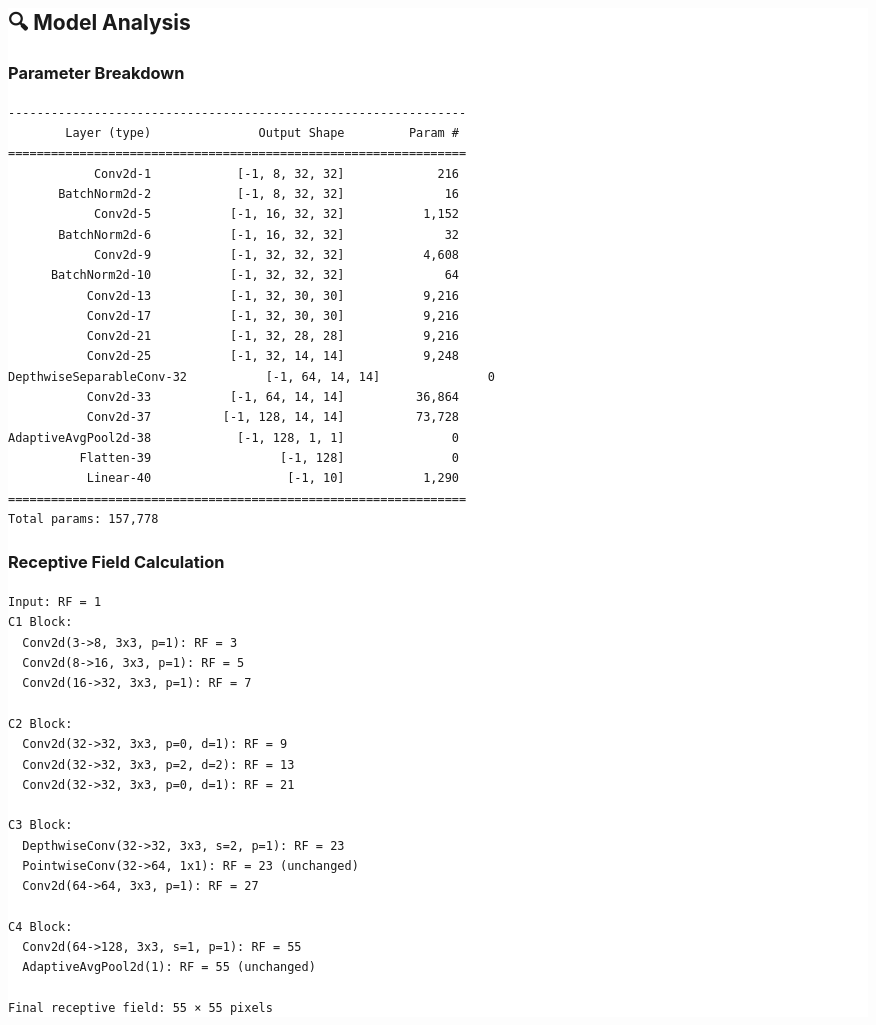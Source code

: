 ## 🔍 **Model Analysis**

### **Parameter Breakdown**
```
----------------------------------------------------------------
        Layer (type)               Output Shape         Param #
================================================================
            Conv2d-1            [-1, 8, 32, 32]             216
       BatchNorm2d-2            [-1, 8, 32, 32]              16
            Conv2d-5           [-1, 16, 32, 32]           1,152
       BatchNorm2d-6           [-1, 16, 32, 32]              32
            Conv2d-9           [-1, 32, 32, 32]           4,608
      BatchNorm2d-10           [-1, 32, 32, 32]              64
           Conv2d-13           [-1, 32, 30, 30]           9,216
           Conv2d-17           [-1, 32, 30, 30]           9,216
           Conv2d-21           [-1, 32, 28, 28]           9,216
           Conv2d-25           [-1, 32, 14, 14]           9,248
DepthwiseSeparableConv-32           [-1, 64, 14, 14]               0
           Conv2d-33           [-1, 64, 14, 14]          36,864
           Conv2d-37          [-1, 128, 14, 14]          73,728
AdaptiveAvgPool2d-38            [-1, 128, 1, 1]               0
          Flatten-39                  [-1, 128]               0
           Linear-40                   [-1, 10]           1,290
================================================================
Total params: 157,778
```

### **Receptive Field Calculation**
```
Input: RF = 1
C1 Block:
  Conv2d(3->8, 3x3, p=1): RF = 3
  Conv2d(8->16, 3x3, p=1): RF = 5
  Conv2d(16->32, 3x3, p=1): RF = 7

C2 Block:
  Conv2d(32->32, 3x3, p=0, d=1): RF = 9
  Conv2d(32->32, 3x3, p=2, d=2): RF = 13
  Conv2d(32->32, 3x3, p=0, d=1): RF = 21

C3 Block:
  DepthwiseConv(32->32, 3x3, s=2, p=1): RF = 23
  PointwiseConv(32->64, 1x1): RF = 23 (unchanged)
  Conv2d(64->64, 3x3, p=1): RF = 27

C4 Block:
  Conv2d(64->128, 3x3, s=1, p=1): RF = 55
  AdaptiveAvgPool2d(1): RF = 55 (unchanged)

Final receptive field: 55 × 55 pixels
```
